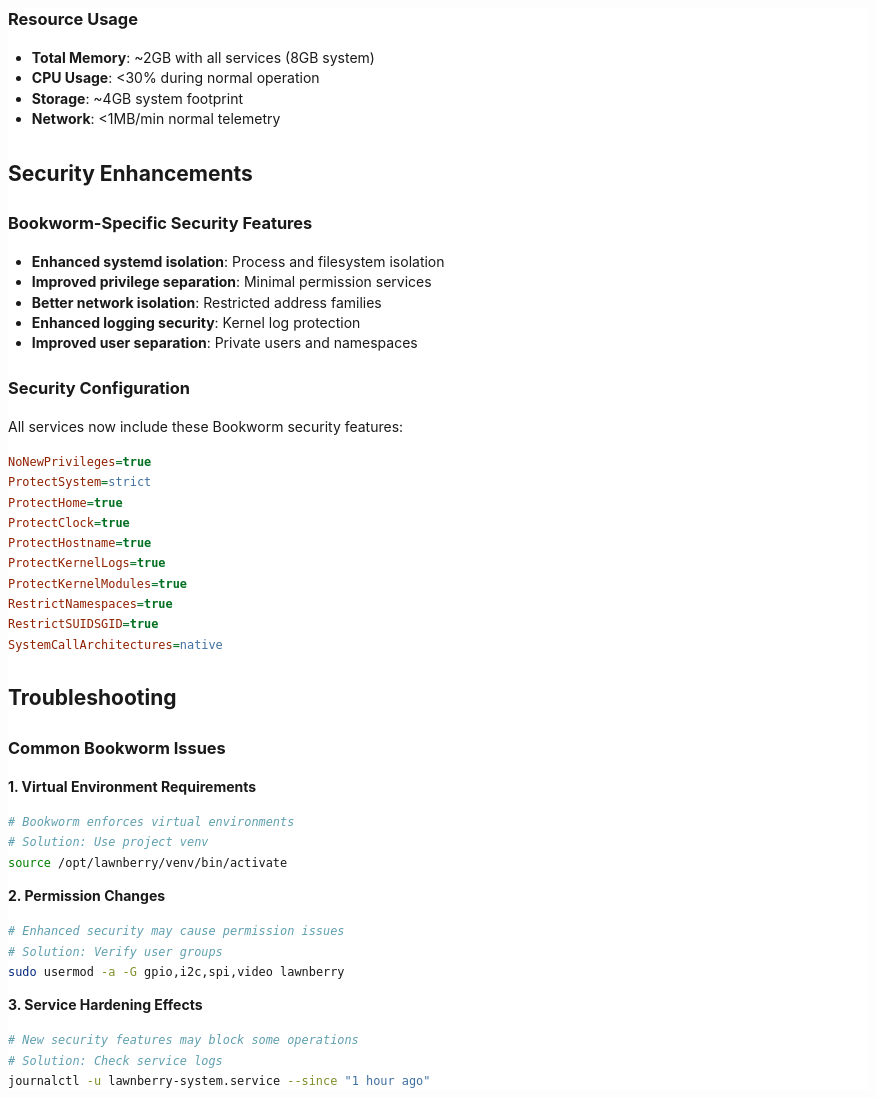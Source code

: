 ### Resource Usage
- **Total Memory**: ~2GB with all services (8GB system)
- **CPU Usage**: <30% during normal operation
- **Storage**: ~4GB system footprint
- **Network**: <1MB/min normal telemetry

## Security Enhancements

### Bookworm-Specific Security Features
- **Enhanced systemd isolation**: Process and filesystem isolation
- **Improved privilege separation**: Minimal permission services
- **Better network isolation**: Restricted address families
- **Enhanced logging security**: Kernel log protection
- **Improved user separation**: Private users and namespaces

### Security Configuration
All services now include these Bookworm security features:
```ini
NoNewPrivileges=true
ProtectSystem=strict
ProtectHome=true
ProtectClock=true
ProtectHostname=true
ProtectKernelLogs=true
ProtectKernelModules=true
RestrictNamespaces=true
RestrictSUIDSGID=true
SystemCallArchitectures=native
```

## Troubleshooting

### Common Bookworm Issues

**1. Virtual Environment Requirements**
```bash
# Bookworm enforces virtual environments
# Solution: Use project venv
source /opt/lawnberry/venv/bin/activate
```

**2. Permission Changes**
```bash
# Enhanced security may cause permission issues
# Solution: Verify user groups
sudo usermod -a -G gpio,i2c,spi,video lawnberry
```

**3. Service Hardening Effects**
```bash
# New security features may block some operations
# Solution: Check service logs
journalctl -u lawnberry-system.service --since "1 hour ago"
```
